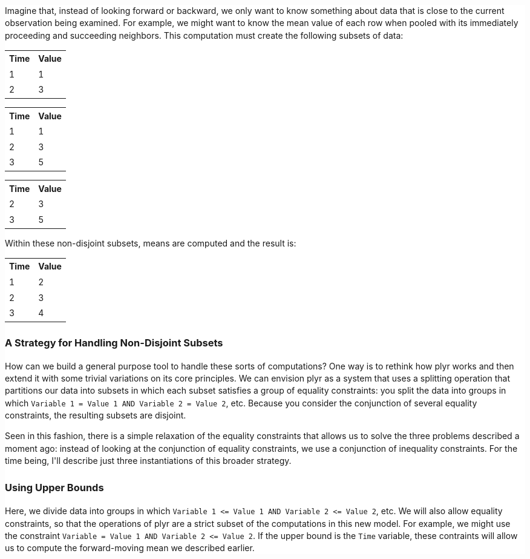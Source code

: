 Imagine that, instead of looking forward or backward, we only want to know something about data that is close to the current observation being examined. For example, we might want to know the mean value of each row when pooled with its immediately proceeding and succeeding neighbors. This computation must create the following subsets of data:

<table class="table table-hover">
  <tr><th>Time</th><th>Value</th></tr>
  <tr><td>1</td><td>1</td></tr>
  <tr><td>2</td><td>3</td></tr>
</table>

<table class="table table-hover">
  <tr><th>Time</th><th>Value</th></tr>
  <tr><td>1</td><td>1</td></tr>
  <tr><td>2</td><td>3</td></tr>
  <tr><td>3</td><td>5</td></tr>
</table>

<table class="table table-hover">
  <tr><th>Time</th><th>Value</th></tr>
  <tr><td>2</td><td>3</td></tr>
  <tr><td>3</td><td>5</td></tr>
</table>

Within these non-disjoint subsets, means are computed and the result is:

<table class="table table-hover">
  <tr><th>Time</th><th>Value</th></tr>
  <tr><td>1</td><td>2</td></tr>
  <tr><td>2</td><td>3</td></tr>
  <tr><td>3</td><td>4</td></tr>
</table>

### A Strategy for Handling Non-Disjoint Subsets

How can we build a general purpose tool to handle these sorts of computations? One way is to rethink how plyr works and then extend it with some trivial variations on its core principles. We can envision plyr as a system that uses a splitting operation that partitions our data into subsets in which each subset satisfies a group of equality constraints: you split the data into groups in which `Variable 1 = Value 1 AND Variable 2 = Value 2`, etc. Because you consider the conjunction of several equality constraints, the resulting subsets are disjoint.

Seen in this fashion, there is a simple relaxation of the equality constraints that allows us to solve the three problems described a moment ago: instead of looking at the conjunction of equality constraints, we use a conjunction of inequality constraints. For the time being, I'll describe just three instantiations of this broader strategy.

### Using Upper Bounds

Here, we divide data into groups in which `Variable 1 <= Value 1 AND Variable 2 <= Value 2`, etc. We will also allow equality constraints, so that the operations of plyr are a strict subset of the computations in this new model. For example, we might use the constraint `Variable = Value 1 AND Variable 2 <= Value 2`. If the upper bound is the `Time` variable, these contraints will allow us to compute the forward-moving mean we described earlier.

